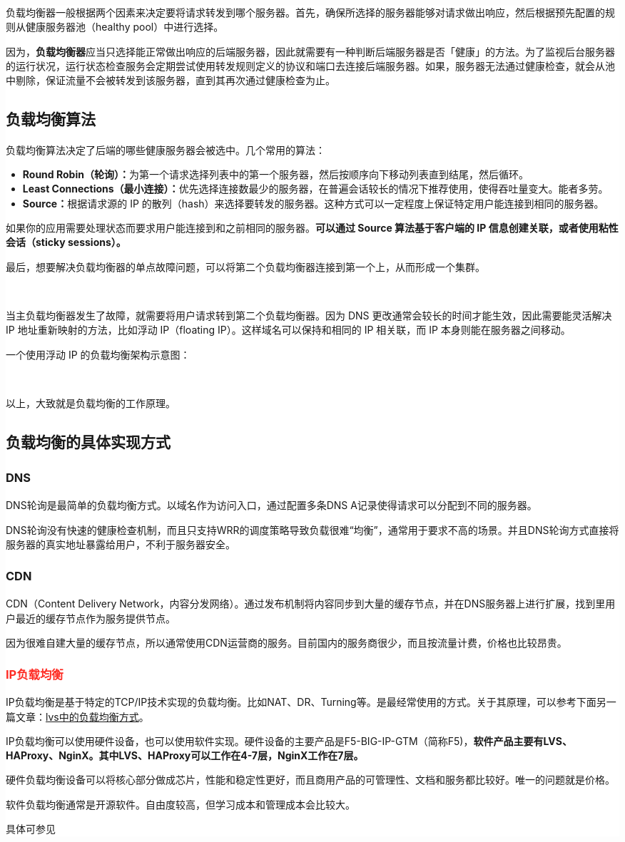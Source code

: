 
<p>负载均衡器一般根据两个因素来决定要将请求转发到哪个服务器。首先，确保所选择的服务器能够对请求做出响应，然后根据预先配置的规则从健康服务器池（healthy pool）中进行选择。</p>

<p>因为，<strong>负载均衡器</strong>应当只选择能正常做出响应的后端服务器，因此就需要有一种判断后端服务器是否「健康」的方法。为了监视后台服务器的运行状况，运行状态检查服务会定期尝试使用转发规则定义的协议和端口去连接后端服务器。如果，服务器无法通过健康检查，就会从池中剔除，保证流量不会被转发到该服务器，直到其再次通过健康检查为止。</p>

<h2 id="%E8%B4%9F%E8%BD%BD%E5%9D%87%E8%A1%A1%E7%AE%97%E6%B3%95"><strong>负载均衡算法</strong></h2>

<p>负载均衡算法决定了后端的哪些健康服务器会被选中。几个常用的算法：</p>

<ul><li><strong>Round Robin（轮询）：</strong>为第一个请求选择列表中的第一个服务器，然后按顺序向下移动列表直到结尾，然后循环。</li>
	<li><strong>Least Connections（最小连接）：</strong>优先选择连接数最少的服务器，在普遍会话较长的情况下推荐使用，使得吞吐量变大。能者多劳。</li>
	<li><strong>Source：</strong>根据请求源的 IP 的散列（hash）来选择要转发的服务器。这种方式可以一定程度上保证特定用户能连接到相同的服务器。</li>
</ul><p>如果你的应用需要处理状态而要求用户能连接到和之前相同的服务器。<strong>可以通过 Source 算法基于客户端的 IP 信息创建关联，或者使用粘性会话（sticky sessions）。</strong></p>

<p>最后，想要解决负载均衡器的单点故障问题，可以将第二个负载均衡器连接到第一个上，从而形成一个集群。</p>

<p style="text-align:center;"><img alt="" src="https://img-blog.csdnimg.cn/img_convert/7df38e67fbffa2b6f6461787c2ae9aa1.png" /></p>

<p>当主负载均衡器发生了故障，就需要将用户请求转到第二个负载均衡器。因为 DNS 更改通常会较长的时间才能生效，因此需要能灵活解决 IP 地址重新映射的方法，比如浮动 IP（floating IP）。这样域名可以保持和相同的 IP 相关联，而 IP 本身则能在服务器之间移动。</p>

<p>一个使用浮动 IP 的负载均衡架构示意图：</p>

<p style="text-align:center;"><img alt="" src="https://img-blog.csdnimg.cn/img_convert/a8abab3b66aa2c2fa583c734377bf87c.gif" /></p>

<p>以上，大致就是负载均衡的工作原理。</p>

<h2 id="%E8%B4%9F%E8%BD%BD%E5%9D%87%E8%A1%A1%E7%9A%84%E5%85%B7%E4%BD%93%E5%AE%9E%E7%8E%B0%E6%96%B9%E5%BC%8F">负载均衡的具体实现方式</h2>

<h3 id="DNS">DNS</h3>

<p>DNS轮询是最简单的负载均衡方式。以域名作为访问入口，通过配置多条DNS A记录使得请求可以分配到不同的服务器。</p>

<p>DNS轮询没有快速的健康检查机制，而且只支持WRR的调度策略导致负载很难“均衡”，通常用于要求不高的场景。并且DNS轮询方式直接将服务器的真实地址暴露给用户，不利于服务器安全。</p>

<h3 id="CDN"><a name="t3"></a><a name="t4"></a>CDN</h3>

<p>CDN（Content Delivery Network，内容分发网络）。通过发布机制将内容同步到大量的缓存节点，并在DNS服务器上进行扩展，找到里用户最近的缓存节点作为服务提供节点。</p>

<p>因为很难自建大量的缓存节点，所以通常使用CDN运营商的服务。目前国内的服务商很少，而且按流量计费，价格也比较昂贵。</p>

<h3 id="IP%E8%B4%9F%E8%BD%BD%E5%9D%87%E8%A1%A1"><a></a><a name="t5"></a><span style="color:#fe2c24;">IP负载均衡</span></h3>

<p>IP负载均衡是基于特定的TCP/IP技术实现的负载均衡。比如NAT、DR、Turning等。是最经常使用的方式。关于其原理，可以参考下面另一篇文章：<a data-link-icon="https://csdnimg.cn/release/blog_editor_html/release2.0.7/ckeditor/plugins/CsdnLink/icons/icon-default.png?t=M1L8" data-link-title="lvs中的负载均衡方式" href="http://thinkinside.tk/2013/06/02/lvs_lb_strategy.html" title="lvs中的负载均衡方式">lvs中的负载均衡方式</a>。</p>

<p>IP负载均衡可以使用硬件设备，也可以使用软件实现。硬件设备的主要产品是F5-BIG-IP-GTM（简称F5)，<strong>软件产品主要有LVS、HAProxy、NginX。其中LVS、HAProxy可以工作在4-7层，NginX工作在7层。</strong></p>

<p>硬件负载均衡设备可以将核心部分做成芯片，性能和稳定性更好，而且商用产品的可管理性、文档和服务都比较好。唯一的问题就是价格。</p>

<p>软件负载均衡通常是开源软件。自由度较高，但学习成本和管理成本会比较大。</p>

<p>具体可参见</p>
